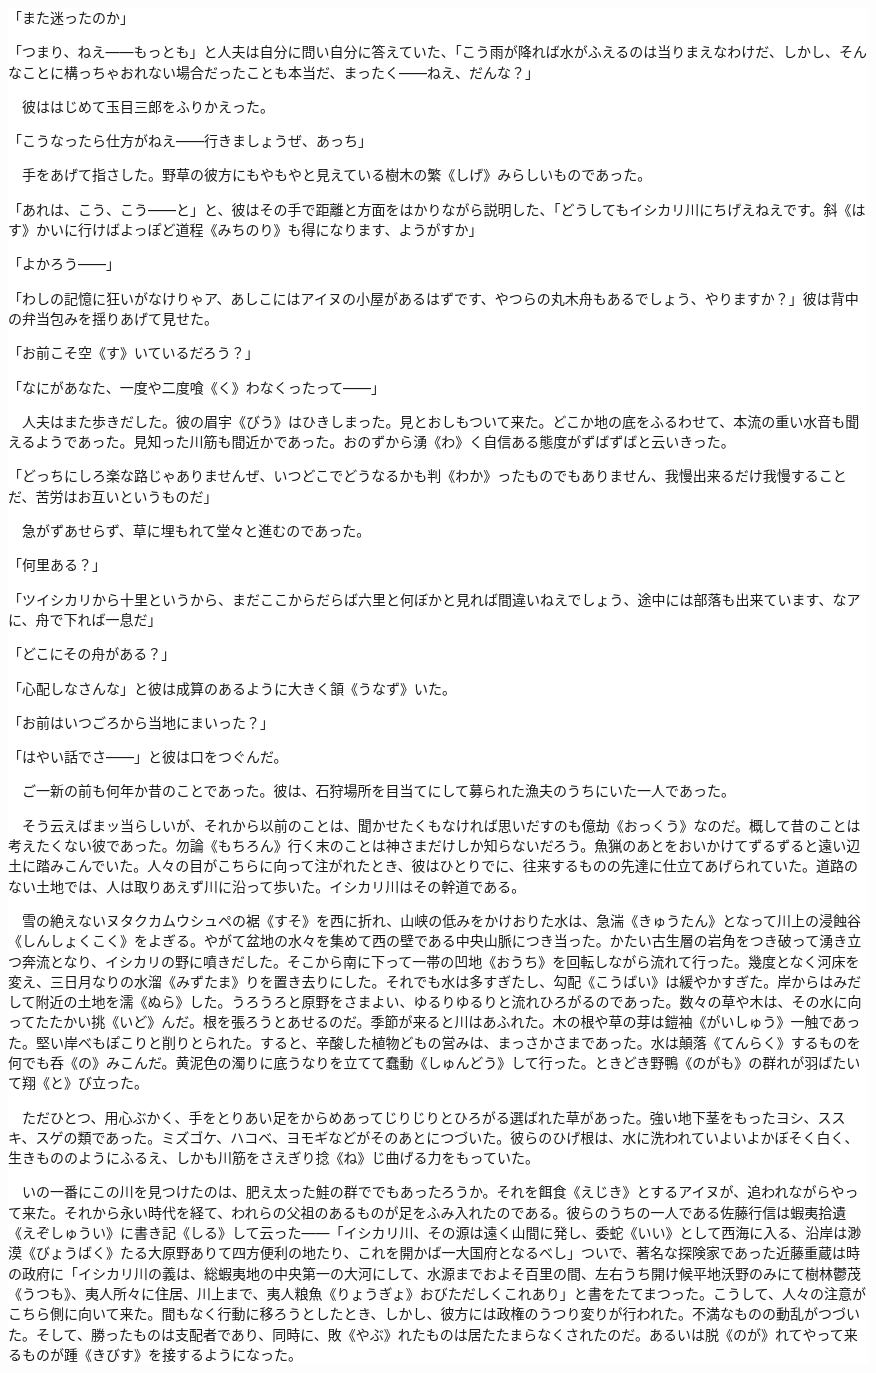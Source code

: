 「また迷ったのか」

「つまり、ねえ――もっとも」と人夫は自分に問い自分に答えていた、「こう雨が降れば水がふえるのは当りまえなわけだ、しかし、そんなことに構っちゃおれない場合だったことも本当だ、まったく――ねえ、だんな？」

　彼ははじめて玉目三郎をふりかえった。

「こうなったら仕方がねえ――行きましょうぜ、あっち」

　手をあげて指さした。野草の彼方にもやもやと見えている樹木の繁《しげ》みらしいものであった。

「あれは、こう、こう――と」と、彼はその手で距離と方面をはかりながら説明した、「どうしてもイシカリ川にちげえねえです。斜《はす》かいに行けばよっぽど道程《みちのり》も得になります、ようがすか」

「よかろう――」

「わしの記憶に狂いがなけりゃア、あしこにはアイヌの小屋があるはずです、やつらの丸木舟もあるでしょう、やりますか？」彼は背中の弁当包みを揺りあげて見せた。

「お前こそ空《す》いているだろう？」

「なにがあなた、一度や二度喰《く》わなくったって――」

　人夫はまた歩きだした。彼の眉宇《びう》はひきしまった。見とおしもついて来た。どこか地の底をふるわせて、本流の重い水音も聞えるようであった。見知った川筋も間近かであった。おのずから湧《わ》く自信ある態度がずばずばと云いきった。

「どっちにしろ楽な路じゃありませんぜ、いつどこでどうなるかも判《わか》ったものでもありません、我慢出来るだけ我慢することだ、苦労はお互いというものだ」

　急がずあせらず、草に埋もれて堂々と進むのであった。

「何里ある？」

「ツイシカリから十里というから、まだここからだらば六里と何ぼかと見れば間違いねえでしょう、途中には部落も出来ています、なアに、舟で下れば一息だ」

「どこにその舟がある？」

「心配しなさんな」と彼は成算のあるように大きく頷《うなず》いた。

「お前はいつごろから当地にまいった？」

「はやい話でさ――」と彼は口をつぐんだ。

　ご一新の前も何年か昔のことであった。彼は、石狩場所を目当てにして募られた漁夫のうちにいた一人であった。

　そう云えばまッ当らしいが、それから以前のことは、聞かせたくもなければ思いだすのも億劫《おっくう》なのだ。概して昔のことは考えたくない彼であった。勿論《もちろん》行く末のことは神さまだけしか知らないだろう。魚猟のあとをおいかけてずるずると遠い辺土に踏みこんでいた。人々の目がこちらに向って注がれたとき、彼はひとりでに、往来するものの先達に仕立てあげられていた。道路のない土地では、人は取りあえず川に沿って歩いた。イシカリ川はその幹道である。

　雪の絶えないヌタクカムウシュペの裾《すそ》を西に折れ、山峡の低みをかけおりた水は、急湍《きゅうたん》となって川上の浸蝕谷《しんしょくこく》をよぎる。やがて盆地の水々を集めて西の壁である中央山脈につき当った。かたい古生層の岩角をつき破って湧き立つ奔流となり、イシカリの野に噴きだした。そこから南に下って一帯の凹地《おうち》を回転しながら流れて行った。幾度となく河床を変え、三日月なりの水溜《みずたま》りを置き去りにした。それでも水は多すぎたし、勾配《こうばい》は緩やかすぎた。岸からはみだして附近の土地を濡《ぬら》した。うろうろと原野をさまよい、ゆるりゆるりと流れひろがるのであった。数々の草や木は、その水に向ってたたかい挑《いど》んだ。根を張ろうとあせるのだ。季節が来ると川はあふれた。木の根や草の芽は鎧袖《がいしゅう》一触であった。堅い岸べもぽこりと削りとられた。すると、辛酸した植物どもの営みは、まっさかさまであった。水は顛落《てんらく》するものを何でも呑《の》みこんだ。黄泥色の濁りに底うなりを立てて蠢動《しゅんどう》して行った。ときどき野鴨《のがも》の群れが羽ばたいて翔《と》び立った。

　ただひとつ、用心ぶかく、手をとりあい足をからめあってじりじりとひろがる選ばれた草があった。強い地下茎をもったヨシ、ススキ、スゲの類であった。ミズゴケ、ハコベ、ヨモギなどがそのあとにつづいた。彼らのひげ根は、水に洗われていよいよかぼそく白く、生きもののようにふるえ、しかも川筋をさえぎり捻《ね》じ曲げる力をもっていた。

　いの一番にこの川を見つけたのは、肥え太った鮭の群ででもあったろうか。それを餌食《えじき》とするアイヌが、追われながらやって来た。それから永い時代を経て、われらの父祖のあるものが足をふみ入れたのである。彼らのうちの一人である佐藤行信は蝦夷拾遺《えぞしゅうい》に書き記《しる》して云った――「イシカリ川、その源は遠く山間に発し、委蛇《いい》として西海に入る、沿岸は渺漠《びょうばく》たる大原野ありて四方便利の地たり、これを開かば一大国府となるべし」ついで、著名な探険家であった近藤重蔵は時の政府に「イシカリ川の義は、総蝦夷地の中央第一の大河にして、水源までおよそ百里の間、左右うち開け候平地沃野のみにて樹林鬱茂《うつも》、夷人所々に住居、川上まで、夷人粮魚《りょうぎょ》おびただしくこれあり」と書をたてまつった。こうして、人々の注意がこちら側に向いて来た。間もなく行動に移ろうとしたとき、しかし、彼方には政権のうつり変りが行われた。不満なものの動乱がつづいた。そして、勝ったものは支配者であり、同時に、敗《やぶ》れたものは居たたまらなくされたのだ。あるいは脱《のが》れてやって来るものが踵《きびす》を接するようになった。
